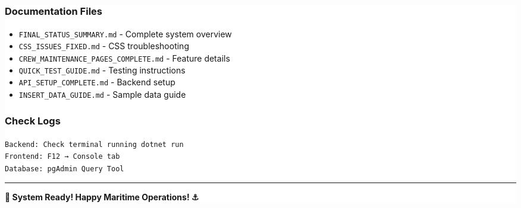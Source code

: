 ### Documentation Files
- `FINAL_STATUS_SUMMARY.md` - Complete system overview
- `CSS_ISSUES_FIXED.md` - CSS troubleshooting
- `CREW_MAINTENANCE_PAGES_COMPLETE.md` - Feature details
- `QUICK_TEST_GUIDE.md` - Testing instructions
- `API_SETUP_COMPLETE.md` - Backend setup
- `INSERT_DATA_GUIDE.md` - Sample data guide

### Check Logs
```
Backend: Check terminal running dotnet run
Frontend: F12 → Console tab
Database: pgAdmin Query Tool
```

---

**🎊 System Ready! Happy Maritime Operations! ⚓**
